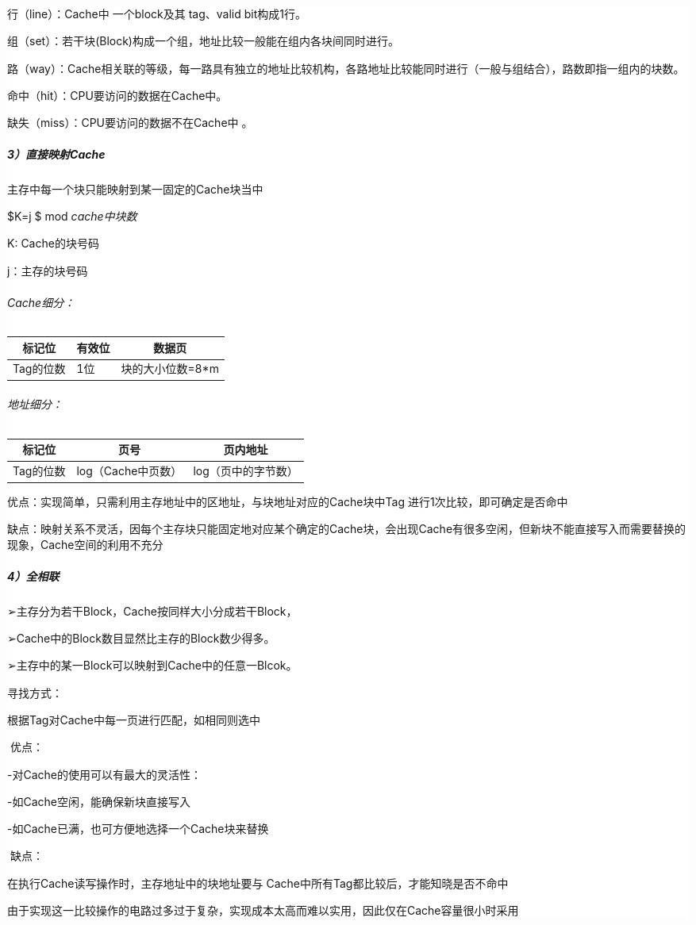 行（line）：Cache中 一个block及其 tag、valid bit构成1行。

组（set）：若干块(Block)构成一个组，地址比较一般能在组内各块间同时进行。

路（way）：Cache相关联的等级，每一路具有独立的地址比较机构，各路地址比较能同时进行（一般与组结合），路数即指一组内的块数。

命中（hit）：CPU要访问的数据在Cache中。

缺失（miss）：CPU要访问的数据不在Cache中 。

##### 		3）直接映射Cache

主存中每一个块只能映射到某一固定的Cache块当中

$K=j $  mod    $cache中块数$

K:   Cache的块号码

j：主存的块号码

###### 	Cache细分：

| 标记位    | 有效位 | 数据页           |
| --------- | ------ | ---------------- |
| Tag的位数 | 1位    | 块的大小位数=8*m |

###### 	地址细分：

| 标记位    | 页号               | 页内地址            |
| --------- | ------------------ | ------------------- |
| Tag的位数 | log（Cache中页数） | log（页中的字节数） |

优点：实现简单，只需利用主存地址中的区地址，与块地址对应的Cache块中Tag 进行1次比较，即可确定是否命中

缺点：映射关系不灵活，因每个主存块只能固定地对应某个确定的Cache块，会出现Cache有很多空闲，但新块不能直接写入而需要替换的现象，Cache空间的利用不充分

##### 		4）全相联

➢主存分为若干Block，Cache按同样大小分成若干Block，

➢Cache中的Block数目显然比主存的Block数少得多。

➢主存中的某一Block可以映射到Cache中的任意一Blcok。

寻找方式：

根据Tag对Cache中每一页进行匹配，如相同则选中

​	优点：

-对Cache的使用可以有最大的灵活性：

-如Cache空闲，能确保新块直接写入

-如Cache已满，也可方便地选择一个Cache块来替换

​	缺点：

在执行Cache读写操作时，主存地址中的块地址要与 Cache中所有Tag都比较后，才能知晓是否不命中

由于实现这一比较操作的电路过多过于复杂，实现成本太高而难以实用，因此仅在Cache容量很小时采用
